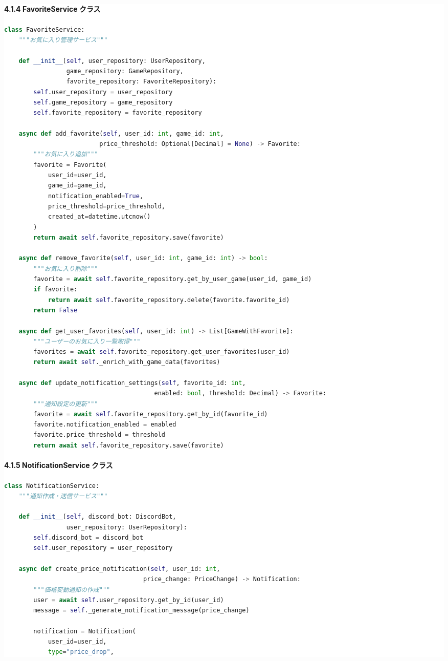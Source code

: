 #### 4.1.4 FavoriteService クラス
```python
class FavoriteService:
    """お気に入り管理サービス"""
    
    def __init__(self, user_repository: UserRepository,
                 game_repository: GameRepository,
                 favorite_repository: FavoriteRepository):
        self.user_repository = user_repository
        self.game_repository = game_repository
        self.favorite_repository = favorite_repository
    
    async def add_favorite(self, user_id: int, game_id: int, 
                          price_threshold: Optional[Decimal] = None) -> Favorite:
        """お気に入り追加"""
        favorite = Favorite(
            user_id=user_id,
            game_id=game_id,
            notification_enabled=True,
            price_threshold=price_threshold,
            created_at=datetime.utcnow()
        )
        return await self.favorite_repository.save(favorite)
    
    async def remove_favorite(self, user_id: int, game_id: int) -> bool:
        """お気に入り削除"""
        favorite = await self.favorite_repository.get_by_user_game(user_id, game_id)
        if favorite:
            return await self.favorite_repository.delete(favorite.favorite_id)
        return False
    
    async def get_user_favorites(self, user_id: int) -> List[GameWithFavorite]:
        """ユーザーのお気に入り一覧取得"""
        favorites = await self.favorite_repository.get_user_favorites(user_id)
        return await self._enrich_with_game_data(favorites)
    
    async def update_notification_settings(self, favorite_id: int, 
                                         enabled: bool, threshold: Decimal) -> Favorite:
        """通知設定の更新"""
        favorite = await self.favorite_repository.get_by_id(favorite_id)
        favorite.notification_enabled = enabled
        favorite.price_threshold = threshold
        return await self.favorite_repository.save(favorite)
```

#### 4.1.5 NotificationService クラス
```python
class NotificationService:
    """通知作成・送信サービス"""
    
    def __init__(self, discord_bot: DiscordBot,
                 user_repository: UserRepository):
        self.discord_bot = discord_bot
        self.user_repository = user_repository
    
    async def create_price_notification(self, user_id: int, 
                                      price_change: PriceChange) -> Notification:
        """価格変動通知の作成"""
        user = await self.user_repository.get_by_id(user_id)
        message = self._generate_notification_message(price_change)
        
        notification = Notification(
            user_id=user_id,
            type="price_drop",
```